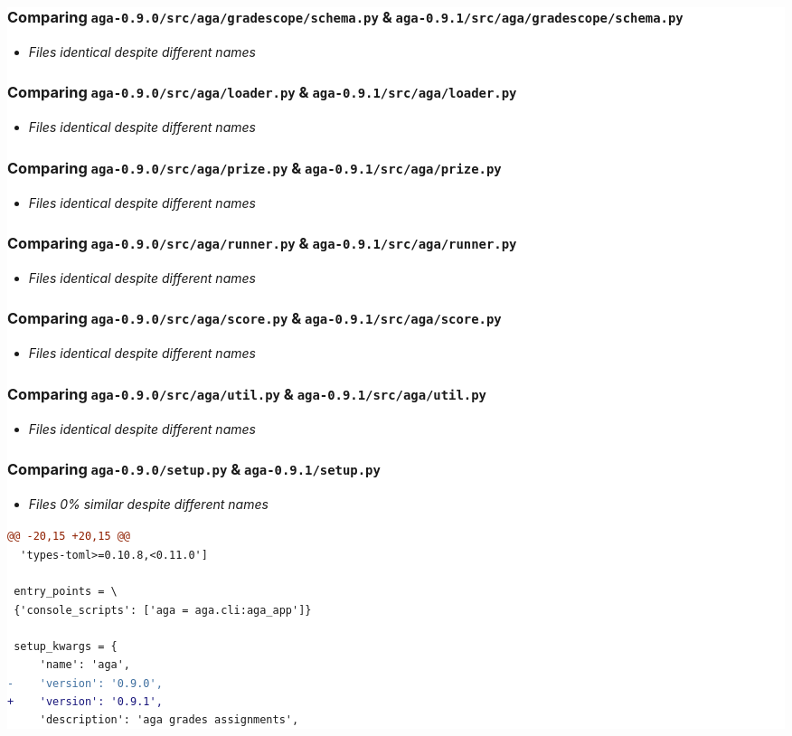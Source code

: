 ### Comparing `aga-0.9.0/src/aga/gradescope/schema.py` & `aga-0.9.1/src/aga/gradescope/schema.py`

 * *Files identical despite different names*

### Comparing `aga-0.9.0/src/aga/loader.py` & `aga-0.9.1/src/aga/loader.py`

 * *Files identical despite different names*

### Comparing `aga-0.9.0/src/aga/prize.py` & `aga-0.9.1/src/aga/prize.py`

 * *Files identical despite different names*

### Comparing `aga-0.9.0/src/aga/runner.py` & `aga-0.9.1/src/aga/runner.py`

 * *Files identical despite different names*

### Comparing `aga-0.9.0/src/aga/score.py` & `aga-0.9.1/src/aga/score.py`

 * *Files identical despite different names*

### Comparing `aga-0.9.0/src/aga/util.py` & `aga-0.9.1/src/aga/util.py`

 * *Files identical despite different names*

### Comparing `aga-0.9.0/setup.py` & `aga-0.9.1/setup.py`

 * *Files 0% similar despite different names*

```diff
@@ -20,15 +20,15 @@
  'types-toml>=0.10.8,<0.11.0']
 
 entry_points = \
 {'console_scripts': ['aga = aga.cli:aga_app']}
 
 setup_kwargs = {
     'name': 'aga',
-    'version': '0.9.0',
+    'version': '0.9.1',
     'description': 'aga grades assignments',
```